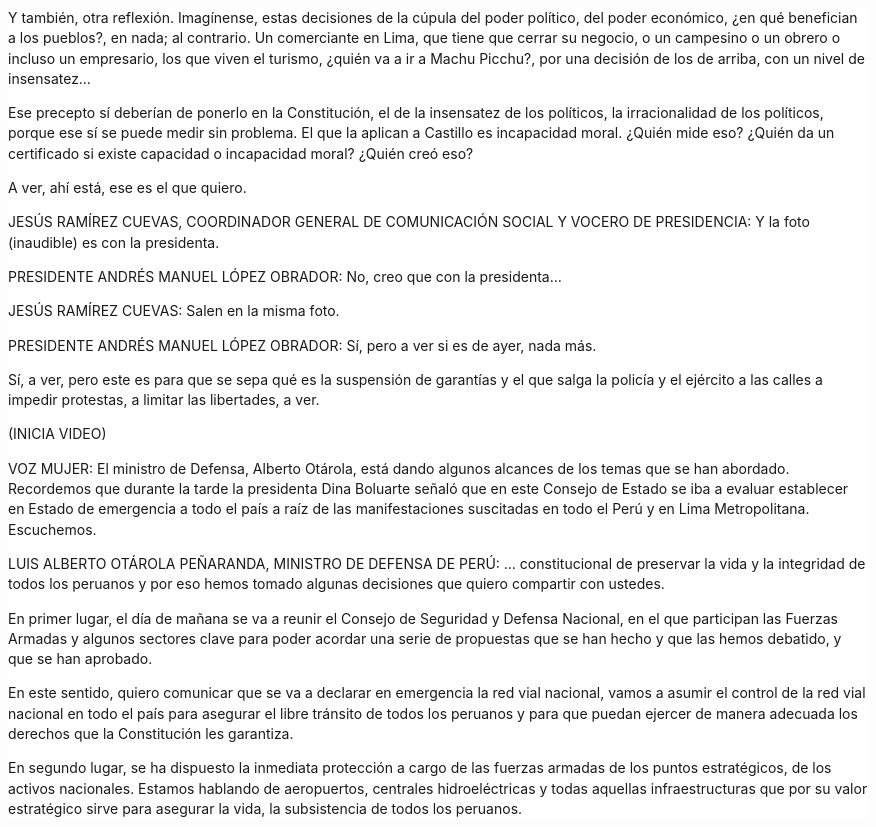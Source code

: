 Y también, otra reflexión. Imagínense, estas decisiones de la cúpula del poder
político, del poder económico, ¿en qué benefician a los pueblos?, en nada; al
contrario. Un comerciante en Lima, que tiene que cerrar su negocio, o un
campesino o un obrero o incluso un empresario, los que viven el turismo,
¿quién va a ir a Machu Picchu?, por una decisión de los de arriba, con un
nivel de insensatez…

Ese precepto sí deberían de ponerlo en la Constitución, el de la insensatez de
los políticos, la irracionalidad de los políticos, porque ese sí se puede
medir sin problema. El que la aplican a Castillo es incapacidad moral. ¿Quién
mide eso? ¿Quién da un certificado si existe capacidad o incapacidad moral?
¿Quién creó eso?

A ver, ahí está, ese es el que quiero.

JESÚS RAMÍREZ CUEVAS, COORDINADOR GENERAL DE COMUNICACIÓN SOCIAL Y VOCERO DE
PRESIDENCIA: Y la foto (inaudible) es con la presidenta.

PRESIDENTE ANDRÉS MANUEL LÓPEZ OBRADOR: No, creo que con la presidenta…

JESÚS RAMÍREZ CUEVAS: Salen en la misma foto.

PRESIDENTE ANDRÉS MANUEL LÓPEZ OBRADOR: Sí, pero a ver si es de ayer, nada
más.

Sí, a ver, pero este es para que se sepa qué es la suspensión de garantías y
el que salga la policía y el ejército a las calles a impedir protestas, a
limitar las libertades, a ver.

(INICIA VIDEO)

VOZ MUJER: El ministro de Defensa, Alberto Otárola, está dando algunos
alcances de los temas que se han abordado. Recordemos que durante la tarde la
presidenta Dina Boluarte señaló que en este Consejo de Estado se iba a evaluar
establecer en Estado de emergencia a todo el país a raíz de las
manifestaciones suscitadas en todo el Perú y en Lima Metropolitana.
Escuchemos.

LUIS ALBERTO OTÁROLA PEÑARANDA, MINISTRO DE DEFENSA DE PERÚ: … constitucional
de preservar la vida y la integridad de todos los peruanos y por eso hemos
tomado algunas decisiones que quiero compartir con ustedes.

En primer lugar, el día de mañana se va a reunir el Consejo de Seguridad y
Defensa Nacional, en el que participan las Fuerzas Armadas y algunos sectores
clave para poder acordar una serie de propuestas que se han hecho y que las
hemos debatido, y que se han aprobado.

En este sentido, quiero comunicar que se va a declarar en emergencia la red
vial nacional, vamos a asumir el control de la red vial nacional en todo el
país para asegurar el libre tránsito de todos los peruanos y para que puedan
ejercer de manera adecuada los derechos que la Constitución les garantiza.

En segundo lugar, se ha dispuesto la inmediata protección a cargo de las
fuerzas armadas de los puntos estratégicos, de los activos nacionales. Estamos
hablando de aeropuertos, centrales hidroeléctricas y todas aquellas
infraestructuras que por su valor estratégico sirve para asegurar la vida, la
subsistencia de todos los peruanos.
